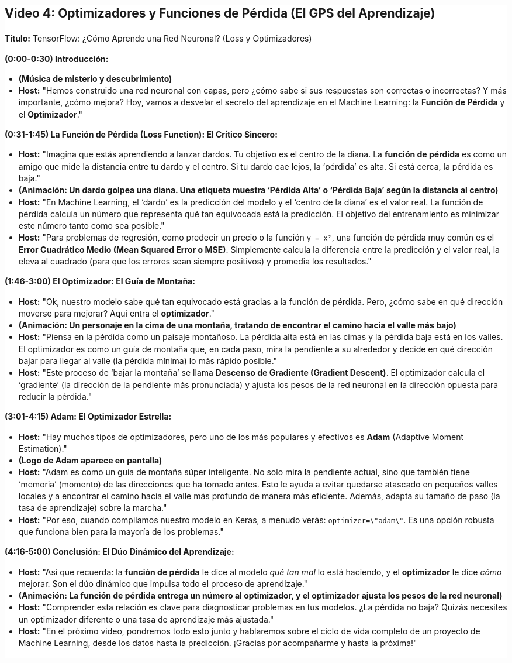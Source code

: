 

## Video 4: Optimizadores y Funciones de Pérdida (El GPS del Aprendizaje)

**Título:** TensorFlow: ¿Cómo Aprende una Red Neuronal? (Loss y Optimizadores)

**(0:00-0:30) Introducción:**
*   **(Música de misterio y descubrimiento)**
*   **Host:** "Hemos construido una red neuronal con capas, pero ¿cómo sabe si sus respuestas son correctas o incorrectas? Y más importante, ¿cómo mejora? Hoy, vamos a desvelar el secreto del aprendizaje en el Machine Learning: la **Función de Pérdida** y el **Optimizador**."

**(0:31-1:45) La Función de Pérdida (Loss Function): El Crítico Sincero:**
*   **Host:** "Imagina que estás aprendiendo a lanzar dardos. Tu objetivo es el centro de la diana. La **función de pérdida** es como un amigo que mide la distancia entre tu dardo y el centro. Si tu dardo cae lejos, la ‘pérdida’ es alta. Si está cerca, la pérdida es baja."
*   **(Animación: Un dardo golpea una diana. Una etiqueta muestra ‘Pérdida Alta’ o ‘Pérdida Baja’ según la distancia al centro)**
*   **Host:** "En Machine Learning, el ‘dardo’ es la predicción del modelo y el ‘centro de la diana’ es el valor real. La función de pérdida calcula un número que representa qué tan equivocada está la predicción. El objetivo del entrenamiento es minimizar este número tanto como sea posible."
*   **Host:** "Para problemas de regresión, como predecir un precio o la función `y = x²`, una función de pérdida muy común es el **Error Cuadrático Medio (Mean Squared Error o MSE)**. Simplemente calcula la diferencia entre la predicción y el valor real, la eleva al cuadrado (para que los errores sean siempre positivos) y promedia los resultados."

**(1:46-3:00) El Optimizador: El Guía de Montaña:**
*   **Host:** "Ok, nuestro modelo sabe qué tan equivocado está gracias a la función de pérdida. Pero, ¿cómo sabe en qué dirección moverse para mejorar? Aquí entra el **optimizador**."
*   **(Animación: Un personaje en la cima de una montaña, tratando de encontrar el camino hacia el valle más bajo)**
*   **Host:** "Piensa en la pérdida como un paisaje montañoso. La pérdida alta está en las cimas y la pérdida baja está en los valles. El optimizador es como un guía de montaña que, en cada paso, mira la pendiente a su alrededor y decide en qué dirección bajar para llegar al valle (la pérdida mínima) lo más rápido posible."
*   **Host:** "Este proceso de ‘bajar la montaña’ se llama **Descenso de Gradiente (Gradient Descent)**. El optimizador calcula el ‘gradiente’ (la dirección de la pendiente más pronunciada) y ajusta los pesos de la red neuronal en la dirección opuesta para reducir la pérdida."

**(3:01-4:15) Adam: El Optimizador Estrella:**
*   **Host:** "Hay muchos tipos de optimizadores, pero uno de los más populares y efectivos es **Adam** (Adaptive Moment Estimation)."
*   **(Logo de Adam aparece en pantalla)**
*   **Host:** "Adam es como un guía de montaña súper inteligente. No solo mira la pendiente actual, sino que también tiene ‘memoria’ (momento) de las direcciones que ha tomado antes. Esto le ayuda a evitar quedarse atascado en pequeños valles locales y a encontrar el camino hacia el valle más profundo de manera más eficiente. Además, adapta su tamaño de paso (la tasa de aprendizaje) sobre la marcha."
*   **Host:** "Por eso, cuando compilamos nuestro modelo en Keras, a menudo verás: `optimizer=\"adam\"`. Es una opción robusta que funciona bien para la mayoría de los problemas."

**(4:16-5:00) Conclusión: El Dúo Dinámico del Aprendizaje:**
*   **Host:** "Así que recuerda: la **función de pérdida** le dice al modelo *qué tan mal* lo está haciendo, y el **optimizador** le dice *cómo* mejorar. Son el dúo dinámico que impulsa todo el proceso de aprendizaje."
*   **(Animación: La función de pérdida entrega un número al optimizador, y el optimizador ajusta los pesos de la red neuronal)**
*   **Host:** "Comprender esta relación es clave para diagnosticar problemas en tus modelos. ¿La pérdida no baja? Quizás necesites un optimizador diferente o una tasa de aprendizaje más ajustada."
*   **Host:** "En el próximo video, pondremos todo esto junto y hablaremos sobre el ciclo de vida completo de un proyecto de Machine Learning, desde los datos hasta la predicción. ¡Gracias por acompañarme y hasta la próxima!"

---